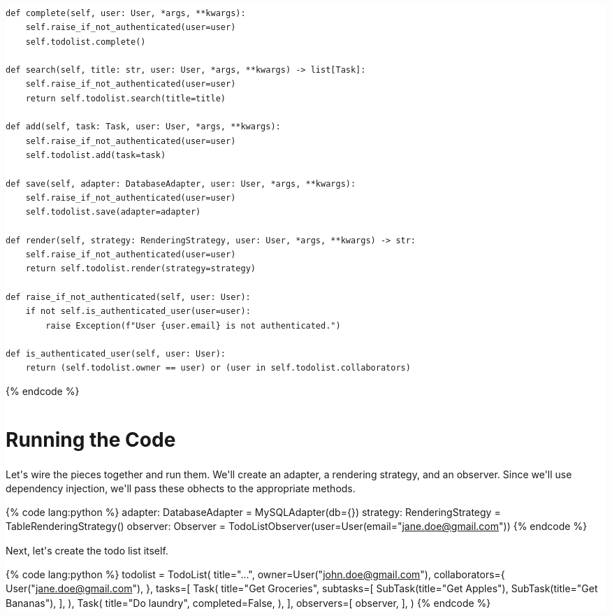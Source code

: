     def complete(self, user: User, *args, **kwargs):
        self.raise_if_not_authenticated(user=user)
        self.todolist.complete()

    def search(self, title: str, user: User, *args, **kwargs) -> list[Task]:
        self.raise_if_not_authenticated(user=user)
        return self.todolist.search(title=title)

    def add(self, task: Task, user: User, *args, **kwargs):
        self.raise_if_not_authenticated(user=user)
        self.todolist.add(task=task)

    def save(self, adapter: DatabaseAdapter, user: User, *args, **kwargs):
        self.raise_if_not_authenticated(user=user)
        self.todolist.save(adapter=adapter)

    def render(self, strategy: RenderingStrategy, user: User, *args, **kwargs) -> str:
        self.raise_if_not_authenticated(user=user)
        return self.todolist.render(strategy=strategy)

    def raise_if_not_authenticated(self, user: User):
        if not self.is_authenticated_user(user=user):
            raise Exception(f"User {user.email} is not authenticated.")

    def is_authenticated_user(self, user: User):
        return (self.todolist.owner == user) or (user in self.todolist.collaborators)
{% endcode %}  

# Running the Code  

Let's wire the pieces together and run them. We'll create an adapter, a rendering strategy, and an observer. Since we'll use dependency injection, we'll pass these obhects to the appropriate methods.  

{% code lang:python %}
adapter: DatabaseAdapter = MySQLAdapter(db={})
strategy: RenderingStrategy = TableRenderingStrategy()
observer: Observer = TodoListObserver(user=User(email="jane.doe@gmail.com"))
{% endcode %}   

Next, let's create the todo list itself.  

{% code lang:python %}
todolist = TodoList(
        title="...",
        owner=User("john.doe@gmail.com"),
        collaborators={
            User("jane.doe@gmail.com"),
        },
        tasks=[
            Task(
                title="Get Groceries",
                subtasks=[
                    SubTask(title="Get Apples"),
                    SubTask(title="Get Bananas"),
                ],
            ),
            Task(
                title="Do laundry",
                completed=False,
            ),
        ],
        observers=[
            observer,
        ],
    )
{% endcode %}  
